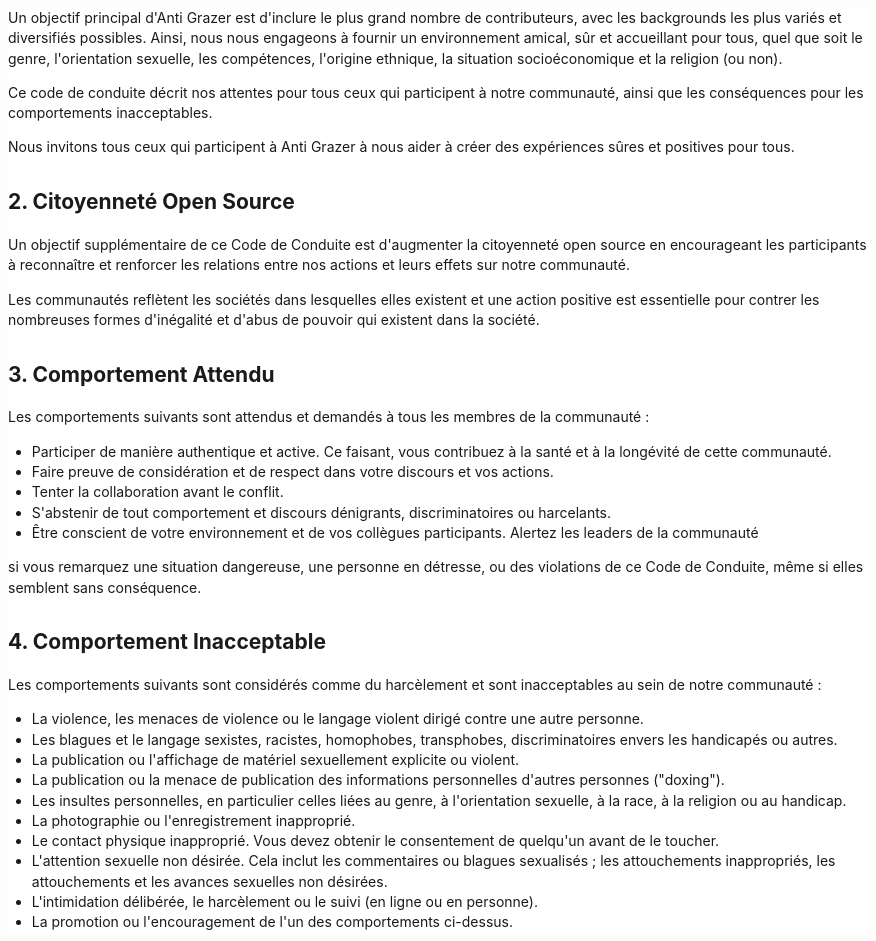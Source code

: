 Un objectif principal d'Anti Grazer est d'inclure le plus grand nombre de contributeurs, avec les backgrounds les plus variés et diversifiés possibles. Ainsi, nous nous engageons à fournir un environnement amical, sûr et accueillant pour tous, quel que soit le genre, l'orientation sexuelle, les compétences, l'origine ethnique, la situation socioéconomique et la religion (ou non).

Ce code de conduite décrit nos attentes pour tous ceux qui participent à notre communauté, ainsi que les conséquences pour les comportements inacceptables.

Nous invitons tous ceux qui participent à Anti Grazer à nous aider à créer des expériences sûres et positives pour tous.

## 2. Citoyenneté Open Source

Un objectif supplémentaire de ce Code de Conduite est d'augmenter la citoyenneté open source en encourageant les participants à reconnaître et renforcer les relations entre nos actions et leurs effets sur notre communauté.

Les communautés reflètent les sociétés dans lesquelles elles existent et une action positive est essentielle pour contrer les nombreuses formes d'inégalité et d'abus de pouvoir qui existent dans la société.

## 3. Comportement Attendu

Les comportements suivants sont attendus et demandés à tous les membres de la communauté :

- Participer de manière authentique et active. Ce faisant, vous contribuez à la santé et à la longévité de cette communauté.
- Faire preuve de considération et de respect dans votre discours et vos actions.
- Tenter la collaboration avant le conflit.
- S'abstenir de tout comportement et discours dénigrants, discriminatoires ou harcelants.
- Être conscient de votre environnement et de vos collègues participants. Alertez les leaders de la communauté

 si vous remarquez une situation dangereuse, une personne en détresse, ou des violations de ce Code de Conduite, même si elles semblent sans conséquence.

## 4. Comportement Inacceptable

Les comportements suivants sont considérés comme du harcèlement et sont inacceptables au sein de notre communauté :

- La violence, les menaces de violence ou le langage violent dirigé contre une autre personne.
- Les blagues et le langage sexistes, racistes, homophobes, transphobes, discriminatoires envers les handicapés ou autres.
- La publication ou l'affichage de matériel sexuellement explicite ou violent.
- La publication ou la menace de publication des informations personnelles d'autres personnes ("doxing").
- Les insultes personnelles, en particulier celles liées au genre, à l'orientation sexuelle, à la race, à la religion ou au handicap.
- La photographie ou l'enregistrement inapproprié.
- Le contact physique inapproprié. Vous devez obtenir le consentement de quelqu'un avant de le toucher.
- L'attention sexuelle non désirée. Cela inclut les commentaires ou blagues sexualisés ; les attouchements inappropriés, les attouchements et les avances sexuelles non désirées.
- L'intimidation délibérée, le harcèlement ou le suivi (en ligne ou en personne).
- La promotion ou l'encouragement de l'un des comportements ci-dessus.
